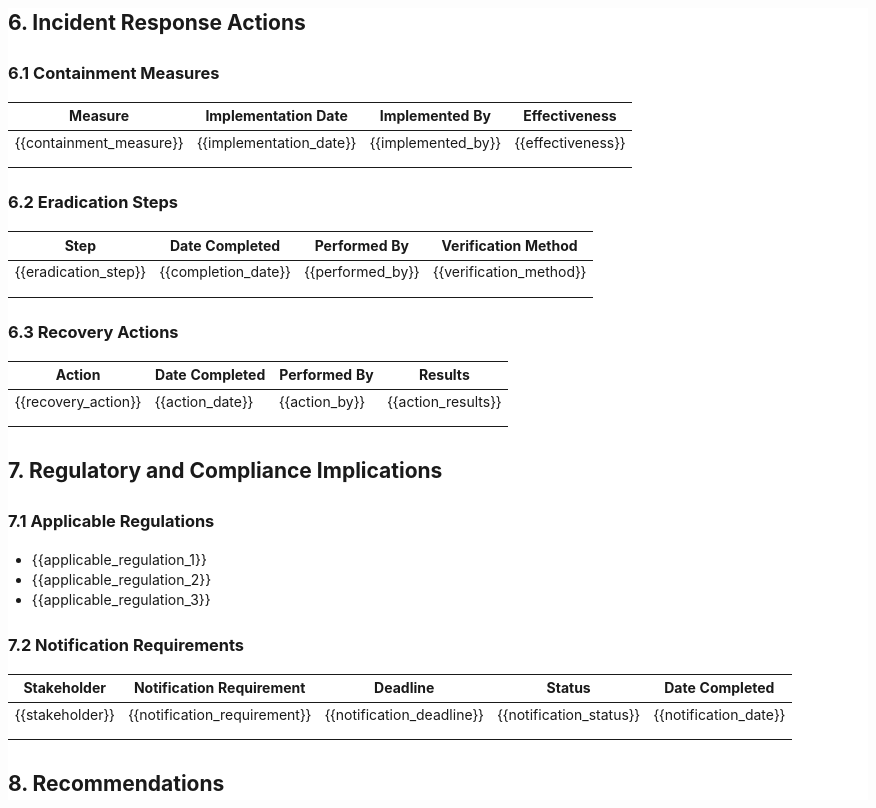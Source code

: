 ## 6. Incident Response Actions

### 6.1 Containment Measures

| Measure | Implementation Date | Implemented By | Effectiveness |
|---------|-------------------|---------------|---------------|
| {{containment_measure}} | {{implementation_date}} | {{implemented_by}} | {{effectiveness}} |
| | | | |
| | | | |

### 6.2 Eradication Steps

| Step | Date Completed | Performed By | Verification Method |
|------|---------------|-------------|-------------------|
| {{eradication_step}} | {{completion_date}} | {{performed_by}} | {{verification_method}} |
| | | | |
| | | | |

### 6.3 Recovery Actions

| Action | Date Completed | Performed By | Results |
|--------|---------------|-------------|---------|
| {{recovery_action}} | {{action_date}} | {{action_by}} | {{action_results}} |
| | | | |
| | | | |

## 7. Regulatory and Compliance Implications

### 7.1 Applicable Regulations

- {{applicable_regulation_1}}
- {{applicable_regulation_2}}
- {{applicable_regulation_3}}

### 7.2 Notification Requirements

| Stakeholder | Notification Requirement | Deadline | Status | Date Completed |
|------------|------------------------|----------|--------|----------------|
| {{stakeholder}} | {{notification_requirement}} | {{notification_deadline}} | {{notification_status}} | {{notification_date}} |
| | | | | |
| | | | | |

## 8. Recommendations
